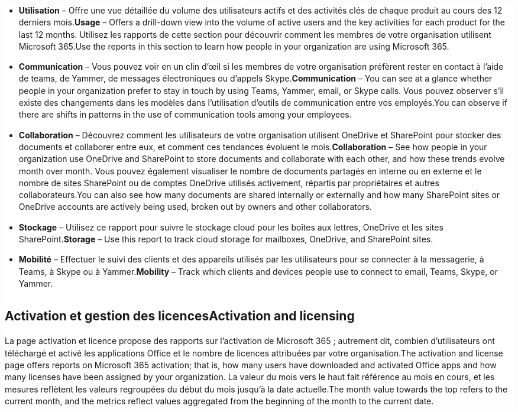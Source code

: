 - <span data-ttu-id="a7f0a-130">**Utilisation** &ndash; Offre une vue détaillée du volume des utilisateurs actifs et des activités clés de chaque produit au cours des 12 derniers mois.</span><span class="sxs-lookup"><span data-stu-id="a7f0a-130">**Usage** &ndash; Offers a drill-down view into the volume of active users and the key activities for each product for the last 12 months.</span></span> <span data-ttu-id="a7f0a-131">Utilisez les rapports de cette section pour découvrir comment les membres de votre organisation utilisent Microsoft 365.</span><span class="sxs-lookup"><span data-stu-id="a7f0a-131">Use the reports in this section to learn how people in your organization are using Microsoft 365.</span></span>

- <span data-ttu-id="a7f0a-132">**Communication** &ndash; Vous pouvez voir en un clin d’œil si les membres de votre organisation préfèrent rester en contact à l’aide de teams, de Yammer, de messages électroniques ou d’appels Skype.</span><span class="sxs-lookup"><span data-stu-id="a7f0a-132">**Communication** &ndash; You can see at a glance whether people in your organization prefer to stay in touch by using Teams, Yammer, email, or Skype calls.</span></span> <span data-ttu-id="a7f0a-133">Vous pouvez observer s’il existe des changements dans les modèles dans l’utilisation d’outils de communication entre vos employés.</span><span class="sxs-lookup"><span data-stu-id="a7f0a-133">You can observe if there are shifts in patterns in the use of communication tools among your employees.</span></span> 

- <span data-ttu-id="a7f0a-134">**Collaboration** &ndash; Découvrez comment les utilisateurs de votre organisation utilisent OneDrive et SharePoint pour stocker des documents et collaborer entre eux, et comment ces tendances évoluent le mois.</span><span class="sxs-lookup"><span data-stu-id="a7f0a-134">**Collaboration** &ndash; See how people in your organization use OneDrive and SharePoint to store documents and collaborate with each other, and how these trends evolve month over month.</span></span> <span data-ttu-id="a7f0a-135">Vous pouvez également visualiser le nombre de documents partagés en interne ou en externe et le nombre de sites SharePoint ou de comptes OneDrive utilisés activement, répartis par propriétaires et autres collaborateurs.</span><span class="sxs-lookup"><span data-stu-id="a7f0a-135">You can also see how many documents are shared internally or externally and how many SharePoint sites or OneDrive accounts are actively being used, broken out by owners and other collaborators.</span></span>

- <span data-ttu-id="a7f0a-136">**Stockage** &ndash; Utilisez ce rapport pour suivre le stockage cloud pour les boîtes aux lettres, OneDrive et les sites SharePoint.</span><span class="sxs-lookup"><span data-stu-id="a7f0a-136">**Storage** &ndash; Use this report to track cloud storage for mailboxes, OneDrive, and SharePoint sites.</span></span>

- <span data-ttu-id="a7f0a-137">**Mobilité** &ndash; Effectuer le suivi des clients et des appareils utilisés par les utilisateurs pour se connecter à la messagerie, à Teams, à Skype ou à Yammer.</span><span class="sxs-lookup"><span data-stu-id="a7f0a-137">**Mobility** &ndash; Track which clients and devices people use to connect to email, Teams, Skype, or Yammer.</span></span>

## <a name="activation-and-licensing"></a><span data-ttu-id="a7f0a-138">Activation et gestion des licences</span><span class="sxs-lookup"><span data-stu-id="a7f0a-138">Activation and licensing</span></span>

<span data-ttu-id="a7f0a-139">La page activation et licence propose des rapports sur l’activation de Microsoft 365 ; autrement dit, combien d’utilisateurs ont téléchargé et activé les applications Office et le nombre de licences attribuées par votre organisation.</span><span class="sxs-lookup"><span data-stu-id="a7f0a-139">The activation and license page offers reports on Microsoft 365 activation; that is, how many users have downloaded and activated Office apps and how many licenses have been assigned by your organization.</span></span> <span data-ttu-id="a7f0a-140">La valeur du mois vers le haut fait référence au mois en cours, et les mesures reflètent les valeurs regroupées du début du mois jusqu’à la date actuelle.</span><span class="sxs-lookup"><span data-stu-id="a7f0a-140">The month value towards the top refers to the current month, and the metrics reflect values aggregated from the beginning of the month to the current date.</span></span>
